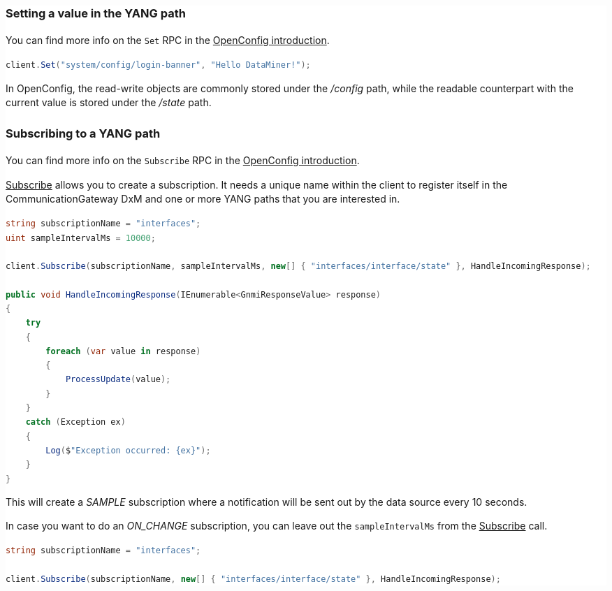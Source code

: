### Setting a value in the YANG path

You can find more info on the `Set` RPC in the [OpenConfig introduction](xref:DSI_OpenConfig_Introduction#set).

```csharp
client.Set("system/config/login-banner", "Hello DataMiner!");
```

In OpenConfig, the read-write objects are commonly stored under the */config* path, while the readable counterpart with the current value is stored under the */state* path.

### Subscribing to a YANG path

You can find more info on the `Subscribe` RPC in the [OpenConfig introduction](xref:DSI_OpenConfig_Introduction#subscribe).

[Subscribe](xref:Skyline.DataMiner.DataSources.OpenConfig.Gnmi.Api.GnmiClient.Subscribe%2A) allows you to create a subscription. It needs a unique name within the client to register itself in the CommunicationGateway DxM and one or more YANG paths that you are interested in.

```csharp
string subscriptionName = "interfaces";
uint sampleIntervalMs = 10000;

client.Subscribe(subscriptionName, sampleIntervalMs, new[] { "interfaces/interface/state" }, HandleIncomingResponse);

public void HandleIncomingResponse(IEnumerable<GnmiResponseValue> response)
{
    try
    {
        foreach (var value in response)
        {
            ProcessUpdate(value);
        }
    }
    catch (Exception ex)
    {
        Log($"Exception occurred: {ex}");
    }
}
```

This will create a *SAMPLE* subscription where a notification will be sent out by the data source every 10 seconds.

In case you want to do an *ON_CHANGE* subscription, you can leave out the `sampleIntervalMs` from the [Subscribe](xref:Skyline.DataMiner.DataSources.OpenConfig.Gnmi.Api.GnmiClient.Subscribe%2A) call.

```csharp
string subscriptionName = "interfaces";

client.Subscribe(subscriptionName, new[] { "interfaces/interface/state" }, HandleIncomingResponse);
```
